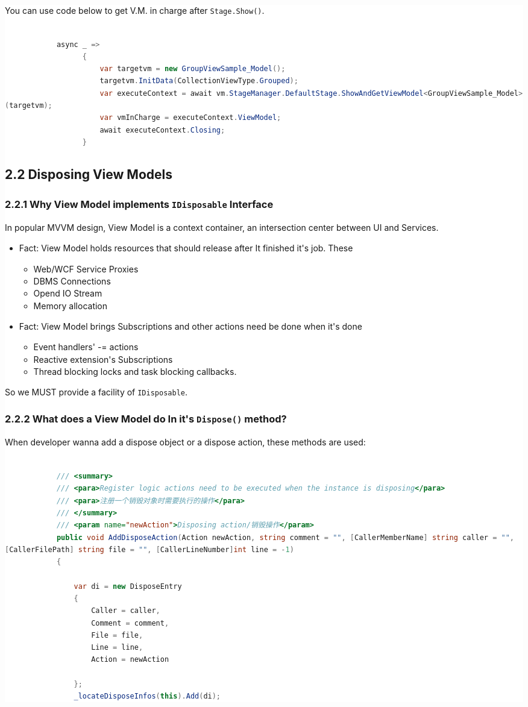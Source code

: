 
You can use code below to get V.M. in charge after `Stage.Show()`.

``` csharp

  			async _ =>
                  {
                      var targetvm = new GroupViewSample_Model();
                      targetvm.InitData(CollectionViewType.Grouped);
                      var executeContext = await vm.StageManager.DefaultStage.ShowAndGetViewModel<GroupViewSample_Model>(targetvm);
                      var vmInCharge = executeContext.ViewModel;
                      await executeContext.Closing;
                  }
```




## 2.2 Disposing View Models


### 2.2.1 Why View Model implements `IDisposable` Interface

In popular MVVM design, View Model is a  context container, an intersection center between UI and Services.

- Fact: View Model holds resources that should release after It finished it's job. These 
	- Web/WCF Service Proxies
	- DBMS Connections
	- Opend IO Stream
	- Memory allocation


- Fact: View Model brings Subscriptions and other actions need be done when it's done
	- Event handlers' -= actions 	 
 	- Reactive extension's Subscriptions
 	- Thread blocking locks and task blocking callbacks.

So we MUST provide a facility of `IDisposable`.
 


### 2.2.2 What does a View Model do In it's `Dispose()` method?

When developer wanna add a dispose object or a dispose action, these methods are used:

``` csharp

            /// <summary>
            /// <para>Register logic actions need to be executed when the instance is disposing</para>
            /// <para>注册一个销毁对象时需要执行的操作</para>
            /// </summary>
            /// <param name="newAction">Disposing action/销毁操作</param>
            public void AddDisposeAction(Action newAction, string comment = "", [CallerMemberName] string caller = "", [CallerFilePath] string file = "", [CallerLineNumber]int line = -1)
            {

                var di = new DisposeEntry
                {
                    Caller = caller,
                    Comment = comment,
                    File = file,
                    Line = line,
                    Action = newAction

                };
                _locateDisposeInfos(this).Add(di);
```